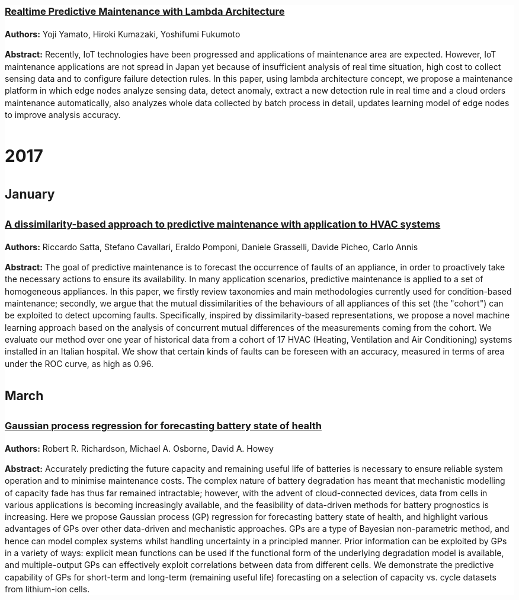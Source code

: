 

### [Realtime Predictive Maintenance with Lambda Architecture](https://arxiv.org/abs/1612.02640)

**Authors:**
Yoji Yamato, Hiroki Kumazaki, Yoshifumi Fukumoto

**Abstract:**
Recently, IoT technologies have been progressed and applications of maintenance area are expected. However, IoT maintenance applications are not spread in Japan yet because of insufficient analysis of real time situation, high cost to collect sensing data and to configure failure detection rules. In this paper, using lambda architecture concept, we propose a maintenance platform in which edge nodes analyze sensing data, detect anomaly, extract a new detection rule in real time and a cloud orders maintenance automatically, also analyzes whole data collected by batch process in detail, updates learning model of edge nodes to improve analysis accuracy.
       


# 2017
## January
### [A dissimilarity-based approach to predictive maintenance with application to HVAC systems](https://arxiv.org/abs/1701.03633)

**Authors:**
Riccardo Satta, Stefano Cavallari, Eraldo Pomponi, Daniele Grasselli, Davide Picheo, Carlo Annis

**Abstract:**
The goal of predictive maintenance is to forecast the occurrence of faults of an appliance, in order to proactively take the necessary actions to ensure its availability. In many application scenarios, predictive maintenance is applied to a set of homogeneous appliances. In this paper, we firstly review taxonomies and main methodologies currently used for condition-based maintenance; secondly, we argue that the mutual dissimilarities of the behaviours of all appliances of this set (the "cohort") can be exploited to detect upcoming faults. Specifically, inspired by dissimilarity-based representations, we propose a novel machine learning approach based on the analysis of concurrent mutual differences of the measurements coming from the cohort. We evaluate our method over one year of historical data from a cohort of 17 HVAC (Heating, Ventilation and Air Conditioning) systems installed in an Italian hospital. We show that certain kinds of faults can be foreseen with an accuracy, measured in terms of area under the ROC curve, as high as 0.96.
       


## March
### [Gaussian process regression for forecasting battery state of health](https://arxiv.org/abs/1703.05687)

**Authors:**
Robert R. Richardson, Michael A. Osborne, David A. Howey

**Abstract:**
Accurately predicting the future capacity and remaining useful life of batteries is necessary to ensure reliable system operation and to minimise maintenance costs. The complex nature of battery degradation has meant that mechanistic modelling of capacity fade has thus far remained intractable; however, with the advent of cloud-connected devices, data from cells in various applications is becoming increasingly available, and the feasibility of data-driven methods for battery prognostics is increasing. Here we propose Gaussian process (GP) regression for forecasting battery state of health, and highlight various advantages of GPs over other data-driven and mechanistic approaches. GPs are a type of Bayesian non-parametric method, and hence can model complex systems whilst handling uncertainty in a principled manner. Prior information can be exploited by GPs in a variety of ways: explicit mean functions can be used if the functional form of the underlying degradation model is available, and multiple-output GPs can effectively exploit correlations between data from different cells. We demonstrate the predictive capability of GPs for short-term and long-term (remaining useful life) forecasting on a selection of capacity vs. cycle datasets from lithium-ion cells.